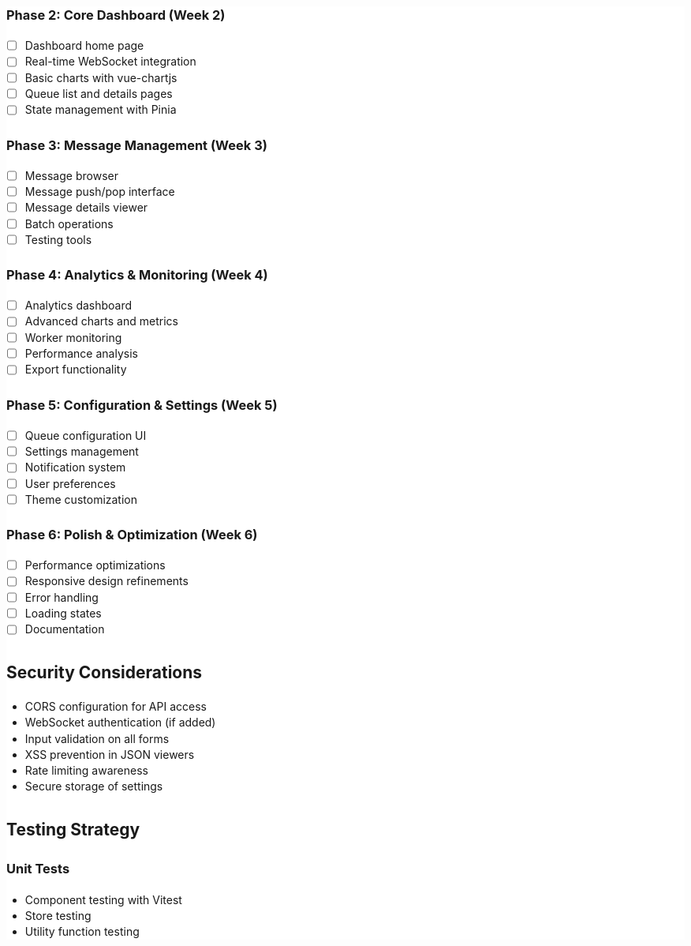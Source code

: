 ### Phase 2: Core Dashboard (Week 2)
- [ ] Dashboard home page
- [ ] Real-time WebSocket integration
- [ ] Basic charts with vue-chartjs
- [ ] Queue list and details pages
- [ ] State management with Pinia

### Phase 3: Message Management (Week 3)
- [ ] Message browser
- [ ] Message push/pop interface
- [ ] Message details viewer
- [ ] Batch operations
- [ ] Testing tools

### Phase 4: Analytics & Monitoring (Week 4)
- [ ] Analytics dashboard
- [ ] Advanced charts and metrics
- [ ] Worker monitoring
- [ ] Performance analysis
- [ ] Export functionality

### Phase 5: Configuration & Settings (Week 5)
- [ ] Queue configuration UI
- [ ] Settings management
- [ ] Notification system
- [ ] User preferences
- [ ] Theme customization

### Phase 6: Polish & Optimization (Week 6)
- [ ] Performance optimizations
- [ ] Responsive design refinements
- [ ] Error handling
- [ ] Loading states
- [ ] Documentation

## Security Considerations

- CORS configuration for API access
- WebSocket authentication (if added)
- Input validation on all forms
- XSS prevention in JSON viewers
- Rate limiting awareness
- Secure storage of settings

## Testing Strategy

### Unit Tests
- Component testing with Vitest
- Store testing
- Utility function testing
